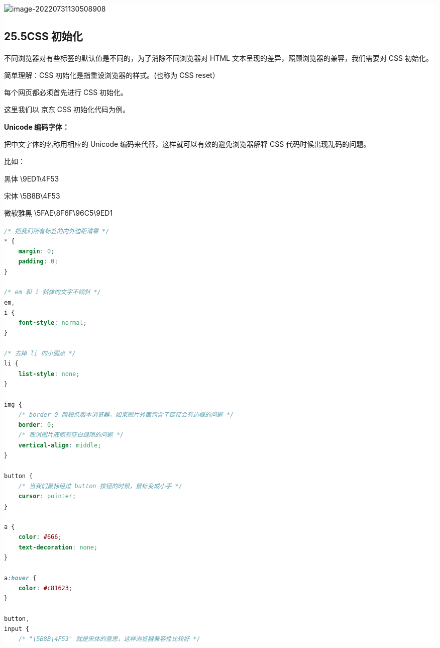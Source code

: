![image-20220731130508908](https://i0.hdslb.com/bfs/album/853acdcde9f758b7d3e5254d21942389195e5031.png)

## 25.5CSS 初始化

不同浏览器对有些标签的默认值是不同的，为了消除不同浏览器对 HTML 文本呈现的差异，照顾浏览器的兼容，我们需要对 CSS 初始化。

简单理解：CSS 初始化是指重设浏览器的样式。(也称为 CSS reset）

每个网页都必须首先进行 CSS 初始化。

这里我们以 京东 CSS 初始化代码为例。

**Unicode 编码字体：**

把中文字体的名称用相应的 Unicode 编码来代替，这样就可以有效的避免浏览器解释 CSS 代码时候出现乱码的问题。

比如：

黑体 \9ED1\4F53

宋体 \5B8B\4F53

微软雅黑 \5FAE\8F6F\96C5\9ED1

```css
/* 把我们所有标签的内外边距清零 */
* {
	margin: 0;
	padding: 0;
}

/* em 和 i 斜体的文字不倾斜 */
em,
i {
	font-style: normal;
}

/* 去掉 li 的小圆点 */
li {
	list-style: none;
}

img {
	/* border 0 照顾低版本浏览器，如果图片外面包含了链接会有边框的问题 */
	border: 0;
	/* 取消图片底侧有空白缝隙的问题 */
	vertical-align: middle;
}

button {
	/* 当我们鼠标经过 button 按钮的时候，鼠标变成小手 */
	cursor: pointer;
}

a {
	color: #666;
	text-decoration: none;
}

a:hover {
	color: #c81623;
}

button,
input {
	/* "\5B8B\4F53" 就是宋体的意思，这样浏览器兼容性比较好 */
```